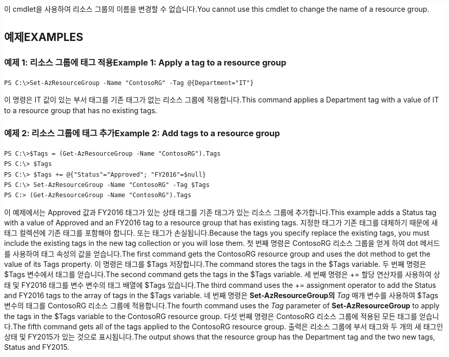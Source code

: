 <span data-ttu-id="cfd24-111">이 cmdlet을 사용하여 리소스 그룹의 이름을 변경할 수 없습니다.</span><span class="sxs-lookup"><span data-stu-id="cfd24-111">You cannot use this cmdlet to change the name of a resource group.</span></span>

## <span data-ttu-id="cfd24-112">예제</span><span class="sxs-lookup"><span data-stu-id="cfd24-112">EXAMPLES</span></span>

### <span data-ttu-id="cfd24-113">예제 1: 리소스 그룹에 태그 적용</span><span class="sxs-lookup"><span data-stu-id="cfd24-113">Example 1: Apply a tag to a resource group</span></span>
```
PS C:\>Set-AzResourceGroup -Name "ContosoRG" -Tag @{Department="IT"}
```

<span data-ttu-id="cfd24-114">이 명령은 IT 값이 있는 부서 태그를 기존 태그가 없는 리소스 그룹에 적용합니다.</span><span class="sxs-lookup"><span data-stu-id="cfd24-114">This command applies a Department tag with a value of IT to a resource group that has no existing tags.</span></span>

### <span data-ttu-id="cfd24-115">예제 2: 리소스 그룹에 태그 추가</span><span class="sxs-lookup"><span data-stu-id="cfd24-115">Example 2: Add tags to a resource group</span></span>
```
PS C:\>$Tags = (Get-AzResourceGroup -Name "ContosoRG").Tags
PS C:\> $Tags
PS C:\> $Tags += @{"Status"="Approved"; "FY2016"=$null}
PS C:\> Set-AzResourceGroup -Name "ContosoRG" -Tag $Tags
PS C:> (Get-AzResourceGroup -Name "ContosoRG").Tags
```

<span data-ttu-id="cfd24-116">이 예제에서는 Approved 값과 FY2016 태그가 있는 상태 태그를 기존 태그가 있는 리소스 그룹에 추가합니다.</span><span class="sxs-lookup"><span data-stu-id="cfd24-116">This example adds a Status tag with a value of Approved and an FY2016 tag to a resource group that has existing tags.</span></span> <span data-ttu-id="cfd24-117">지정한 태그가 기존 태그를 대체하기 때문에 새 태그 컬렉션에 기존 태그를 포함해야 합니다. 또는 태그가 손실됩니다.</span><span class="sxs-lookup"><span data-stu-id="cfd24-117">Because the tags you specify replace the existing tags, you must include the existing tags in the new tag collection or you will lose them.</span></span>
<span data-ttu-id="cfd24-118">첫 번째 명령은 ContosoRG 리소스 그룹을 얻게 하여 dot 메서드를 사용하여 태그 속성의 값을 얻습니다.</span><span class="sxs-lookup"><span data-stu-id="cfd24-118">The first command gets the ContosoRG resource group and uses the dot method to get the value of its Tags property.</span></span> <span data-ttu-id="cfd24-119">이 명령은 태그를 $Tags 저장합니다.</span><span class="sxs-lookup"><span data-stu-id="cfd24-119">The command stores the tags in the $Tags variable.</span></span>
<span data-ttu-id="cfd24-120">두 번째 명령은 $Tags 변수에서 태그를 얻습니다.</span><span class="sxs-lookup"><span data-stu-id="cfd24-120">The second command gets the tags in the $Tags variable.</span></span>
<span data-ttu-id="cfd24-121">세 번째 명령은 += 할당 연산자를 사용하여 상태 및 FY2016 태그를 변수 변수의 태그 배열에 $Tags 있습니다.</span><span class="sxs-lookup"><span data-stu-id="cfd24-121">The third command uses the += assignment operator to add the Status and FY2016 tags to the array of tags in the $Tags variable.</span></span>
<span data-ttu-id="cfd24-122">네 번째 명령은 **Set-AzResourceGroup의** *Tag* 매개 변수를 사용하여 $Tags 변수의 태그를 ContosoRG 리소스 그룹에 적용합니다.</span><span class="sxs-lookup"><span data-stu-id="cfd24-122">The fourth command uses the *Tag* parameter of **Set-AzResourceGroup** to apply the tags in the $Tags variable to the ContosoRG resource group.</span></span>
<span data-ttu-id="cfd24-123">다섯 번째 명령은 ContosoRG 리소스 그룹에 적용된 모든 태그를 얻습니다.</span><span class="sxs-lookup"><span data-stu-id="cfd24-123">The fifth command gets all of the tags applied to the ContosoRG resource group.</span></span> <span data-ttu-id="cfd24-124">출력은 리소스 그룹에 부서 태그와 두 개의 새 태그인 상태 및 FY2015가 있는 것으로 표시됩니다.</span><span class="sxs-lookup"><span data-stu-id="cfd24-124">The output shows that the resource group has the Department tag and the two new tags, Status and FY2015.</span></span>
